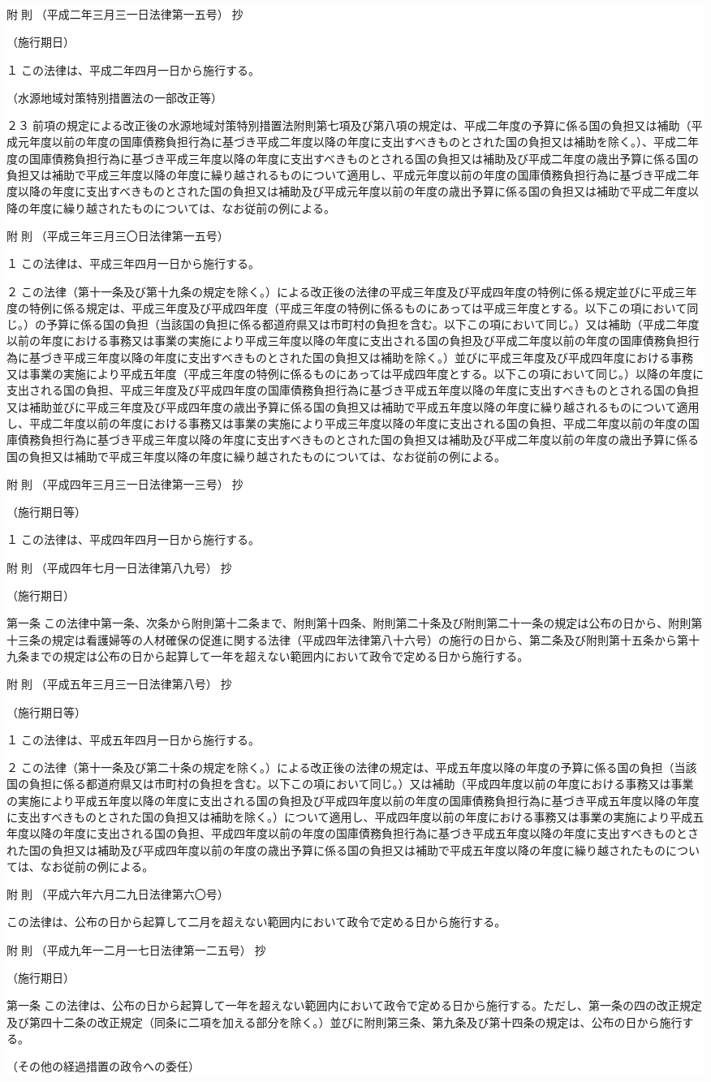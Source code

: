 附 則 （平成二年三月三一日法律第一五号） 抄

（施行期日）

１ この法律は、平成二年四月一日から施行する。

（水源地域対策特別措置法の一部改正等）

２３ 前項の規定による改正後の水源地域対策特別措置法附則第七項及び第八項の規定は、平成二年度の予算に係る国の負担又は補助（平成元年度以前の年度の国庫債務負担行為に基づき平成二年度以降の年度に支出すべきものとされた国の負担又は補助を除く。）、平成二年度の国庫債務負担行為に基づき平成三年度以降の年度に支出すべきものとされる国の負担又は補助及び平成二年度の歳出予算に係る国の負担又は補助で平成三年度以降の年度に繰り越されるものについて適用し、平成元年度以前の年度の国庫債務負担行為に基づき平成二年度以降の年度に支出すべきものとされた国の負担又は補助及び平成元年度以前の年度の歳出予算に係る国の負担又は補助で平成二年度以降の年度に繰り越されたものについては、なお従前の例による。

附 則 （平成三年三月三〇日法律第一五号）

１ この法律は、平成三年四月一日から施行する。

２ この法律（第十一条及び第十九条の規定を除く。）による改正後の法律の平成三年度及び平成四年度の特例に係る規定並びに平成三年度の特例に係る規定は、平成三年度及び平成四年度（平成三年度の特例に係るものにあっては平成三年度とする。以下この項において同じ。）の予算に係る国の負担（当該国の負担に係る都道府県又は市町村の負担を含む。以下この項において同じ。）又は補助（平成二年度以前の年度における事務又は事業の実施により平成三年度以降の年度に支出される国の負担及び平成二年度以前の年度の国庫債務負担行為に基づき平成三年度以降の年度に支出すべきものとされた国の負担又は補助を除く。）並びに平成三年度及び平成四年度における事務又は事業の実施により平成五年度（平成三年度の特例に係るものにあっては平成四年度とする。以下この項において同じ。）以降の年度に支出される国の負担、平成三年度及び平成四年度の国庫債務負担行為に基づき平成五年度以降の年度に支出すべきものとされる国の負担又は補助並びに平成三年度及び平成四年度の歳出予算に係る国の負担又は補助で平成五年度以降の年度に繰り越されるものについて適用し、平成二年度以前の年度における事務又は事業の実施により平成三年度以降の年度に支出される国の負担、平成二年度以前の年度の国庫債務負担行為に基づき平成三年度以降の年度に支出すべきものとされた国の負担又は補助及び平成二年度以前の年度の歳出予算に係る国の負担又は補助で平成三年度以降の年度に繰り越されたものについては、なお従前の例による。

附 則 （平成四年三月三一日法律第一三号） 抄

（施行期日等）

１ この法律は、平成四年四月一日から施行する。

附 則 （平成四年七月一日法律第八九号） 抄

（施行期日）

第一条 この法律中第一条、次条から附則第十二条まで、附則第十四条、附則第二十条及び附則第二十一条の規定は公布の日から、附則第十三条の規定は看護婦等の人材確保の促進に関する法律（平成四年法律第八十六号）の施行の日から、第二条及び附則第十五条から第十九条までの規定は公布の日から起算して一年を超えない範囲内において政令で定める日から施行する。

附 則 （平成五年三月三一日法律第八号） 抄

（施行期日等）

１ この法律は、平成五年四月一日から施行する。

２ この法律（第十一条及び第二十条の規定を除く。）による改正後の法律の規定は、平成五年度以降の年度の予算に係る国の負担（当該国の負担に係る都道府県又は市町村の負担を含む。以下この項において同じ。）又は補助（平成四年度以前の年度における事務又は事業の実施により平成五年度以降の年度に支出される国の負担及び平成四年度以前の年度の国庫債務負担行為に基づき平成五年度以降の年度に支出すべきものとされた国の負担又は補助を除く。）について適用し、平成四年度以前の年度における事務又は事業の実施により平成五年度以降の年度に支出される国の負担、平成四年度以前の年度の国庫債務負担行為に基づき平成五年度以降の年度に支出すべきものとされた国の負担又は補助及び平成四年度以前の年度の歳出予算に係る国の負担又は補助で平成五年度以降の年度に繰り越されたものについては、なお従前の例による。

附 則 （平成六年六月二九日法律第六〇号）

この法律は、公布の日から起算して二月を超えない範囲内において政令で定める日から施行する。

附 則 （平成九年一二月一七日法律第一二五号） 抄

（施行期日）

第一条 この法律は、公布の日から起算して一年を超えない範囲内において政令で定める日から施行する。ただし、第一条の四の改正規定及び第四十二条の改正規定（同条に二項を加える部分を除く。）並びに附則第三条、第九条及び第十四条の規定は、公布の日から施行する。

（その他の経過措置の政令への委任）

